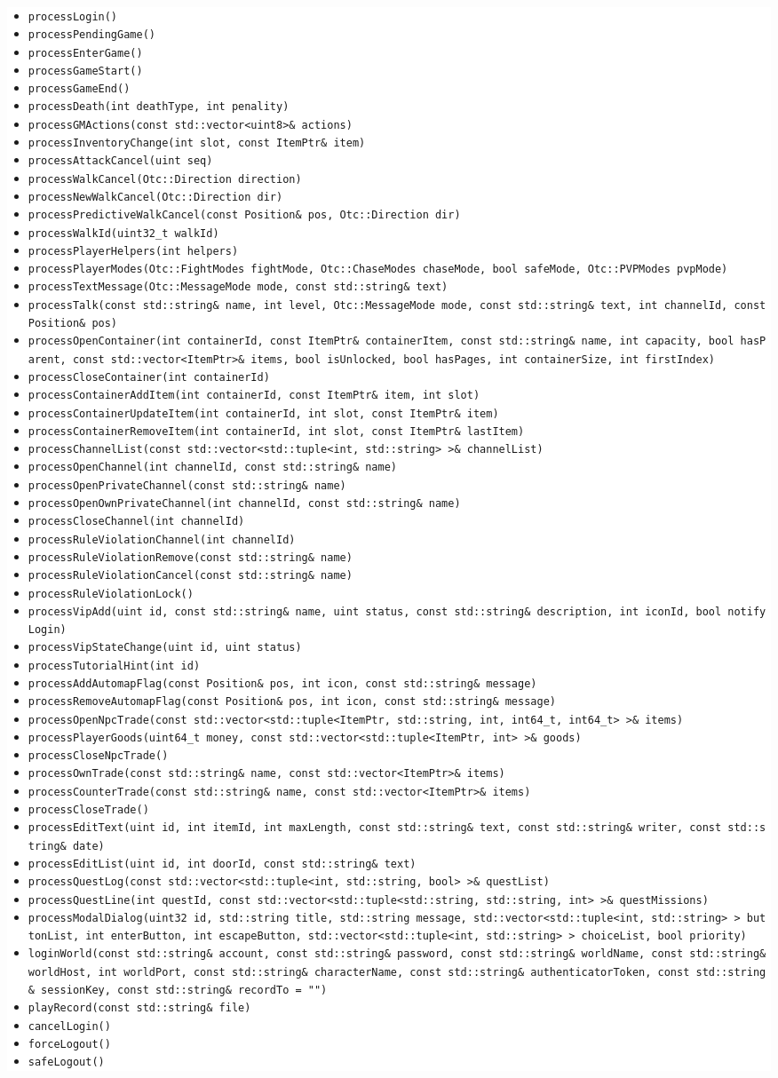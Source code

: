 - `processLogin()`
- `processPendingGame()`
- `processEnterGame()`
- `processGameStart()`
- `processGameEnd()`
- `processDeath(int deathType, int penality)`
- `processGMActions(const std::vector<uint8>& actions)`
- `processInventoryChange(int slot, const ItemPtr& item)`
- `processAttackCancel(uint seq)`
- `processWalkCancel(Otc::Direction direction)`
- `processNewWalkCancel(Otc::Direction dir)`
- `processPredictiveWalkCancel(const Position& pos, Otc::Direction dir)`
- `processWalkId(uint32_t walkId)`
- `processPlayerHelpers(int helpers)`
- `processPlayerModes(Otc::FightModes fightMode, Otc::ChaseModes chaseMode, bool safeMode, Otc::PVPModes pvpMode)`
- `processTextMessage(Otc::MessageMode mode, const std::string& text)`
- `processTalk(const std::string& name, int level, Otc::MessageMode mode, const std::string& text, int channelId, const Position& pos)`
- `processOpenContainer(int containerId, const ItemPtr& containerItem, const std::string& name, int capacity, bool hasParent, const std::vector<ItemPtr>& items, bool isUnlocked, bool hasPages, int containerSize, int firstIndex)`
- `processCloseContainer(int containerId)`
- `processContainerAddItem(int containerId, const ItemPtr& item, int slot)`
- `processContainerUpdateItem(int containerId, int slot, const ItemPtr& item)`
- `processContainerRemoveItem(int containerId, int slot, const ItemPtr& lastItem)`
- `processChannelList(const std::vector<std::tuple<int, std::string> >& channelList)`
- `processOpenChannel(int channelId, const std::string& name)`
- `processOpenPrivateChannel(const std::string& name)`
- `processOpenOwnPrivateChannel(int channelId, const std::string& name)`
- `processCloseChannel(int channelId)`
- `processRuleViolationChannel(int channelId)`
- `processRuleViolationRemove(const std::string& name)`
- `processRuleViolationCancel(const std::string& name)`
- `processRuleViolationLock()`
- `processVipAdd(uint id, const std::string& name, uint status, const std::string& description, int iconId, bool notifyLogin)`
- `processVipStateChange(uint id, uint status)`
- `processTutorialHint(int id)`
- `processAddAutomapFlag(const Position& pos, int icon, const std::string& message)`
- `processRemoveAutomapFlag(const Position& pos, int icon, const std::string& message)`
- `processOpenNpcTrade(const std::vector<std::tuple<ItemPtr, std::string, int, int64_t, int64_t> >& items)`
- `processPlayerGoods(uint64_t money, const std::vector<std::tuple<ItemPtr, int> >& goods)`
- `processCloseNpcTrade()`
- `processOwnTrade(const std::string& name, const std::vector<ItemPtr>& items)`
- `processCounterTrade(const std::string& name, const std::vector<ItemPtr>& items)`
- `processCloseTrade()`
- `processEditText(uint id, int itemId, int maxLength, const std::string& text, const std::string& writer, const std::string& date)`
- `processEditList(uint id, int doorId, const std::string& text)`
- `processQuestLog(const std::vector<std::tuple<int, std::string, bool> >& questList)`
- `processQuestLine(int questId, const std::vector<std::tuple<std::string, std::string, int> >& questMissions)`
- `processModalDialog(uint32 id, std::string title, std::string message, std::vector<std::tuple<int, std::string> > buttonList, int enterButton, int escapeButton, std::vector<std::tuple<int, std::string> > choiceList, bool priority)`
- `loginWorld(const std::string& account, const std::string& password, const std::string& worldName, const std::string& worldHost, int worldPort, const std::string& characterName, const std::string& authenticatorToken, const std::string& sessionKey, const std::string& recordTo = "")`
- `playRecord(const std::string& file)`
- `cancelLogin()`
- `forceLogout()`
- `safeLogout()`